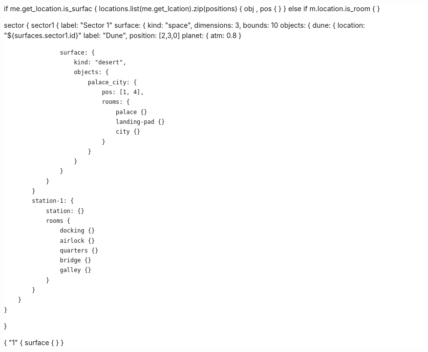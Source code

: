 if  me.get_location.is_surfac {
    locations.list(me.get_lcation).zip(positions) { obj , pos {
    }
} else if m.location.is_room {
}

sector {
    sector1 {
        label: "Sector 1"
        surface: { 
            kind: "space", 
            dimensions: 3, 
            bounds: 10 
            objects: {
                dune: {
                    location: "${surfaces.sector1.id}"
                    label: "Dune",
                    position: [2,3,0]
                    planet: {
                        atm: 0.8
                    }

                    surface: {
                        kind: "desert",
                        objects: {
                            palace_city: {
                                pos: [1, 4],
                                rooms: {
                                    palace {}
                                    landing-pad {}
                                    city {}
                                }
                            }
                        }
                    }
                }
            }
            station-1: { 
                station: {}
                rooms {
                    docking {}
                    airlock {}
                    quarters {}
                    bridge {}
                    galley {}
                }
            }
        }
    }
}


{
    "1" {
        surface {
        }
    }
    